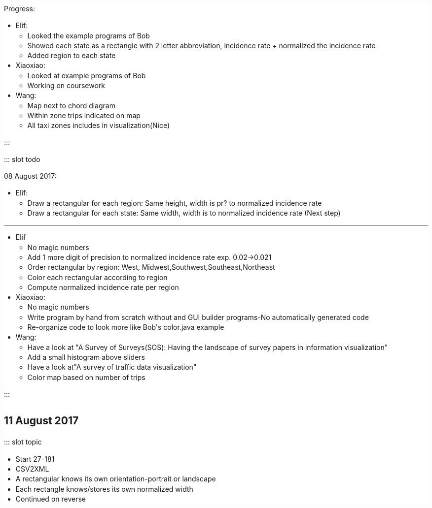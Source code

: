 Progress:

- Elif:
  - Looked the example programs of Bob
  - Showed each state as a rectangle with 2 letter abbreviation, incidence rate + normalized the incidence rate
  - Added region to each state
- Xiaoxiao:
  - Looked at example programs of Bob
  - Working on coursework
- Wang:
  - Map next to chord diagram
  - Within zone trips indicated on map
  - All taxi zones includes in visualization(Nice)

:::

::: slot todo

08 August 2017:

- Elif:
  - Draw a rectangular for each region: Same height, width is pr? to normalized incidence rate
  - Draw a rectangular for each state: Same width, width is to normalized incidence rate (Next step)

---

- Elif
  - No magic numbers
  - Add 1 more digit of precision to normalized incidence rate exp. 0.02->0.021
  - Order rectangular by region: West, Midwest,Southwest,Southeast,Northeast
  - Color each rectangular according to region
  - Compute normalized incidence rate per region
- Xiaoxiao:
  - No magic numbers
  - Write program by hand from scratch without and GUI builder programs-No automatically generated code
  - Re-organize code to look more like Bob's color.java example
- Wang:
  - Have a look at "A Survey of Surveys(SOS): Having the landscape of survey papers in information visualization"
  - Add a small histogram above sliders
  - Have a look at"A survey of traffic data visualization"
  - Color map based on number of trips

:::

</Meeting>

## 11 August 2017

<Meeting members="Bob, Elif, Wang" date="11 August 2017 13:00" nextDate="18 August 2017 13:00">

::: slot topic

- Start 27-181
- CSV2XML
- A rectangular knows its own orientation-portrait or landscape
- Each rectangle knows/stores its own normalized width
- Continued on reverse
